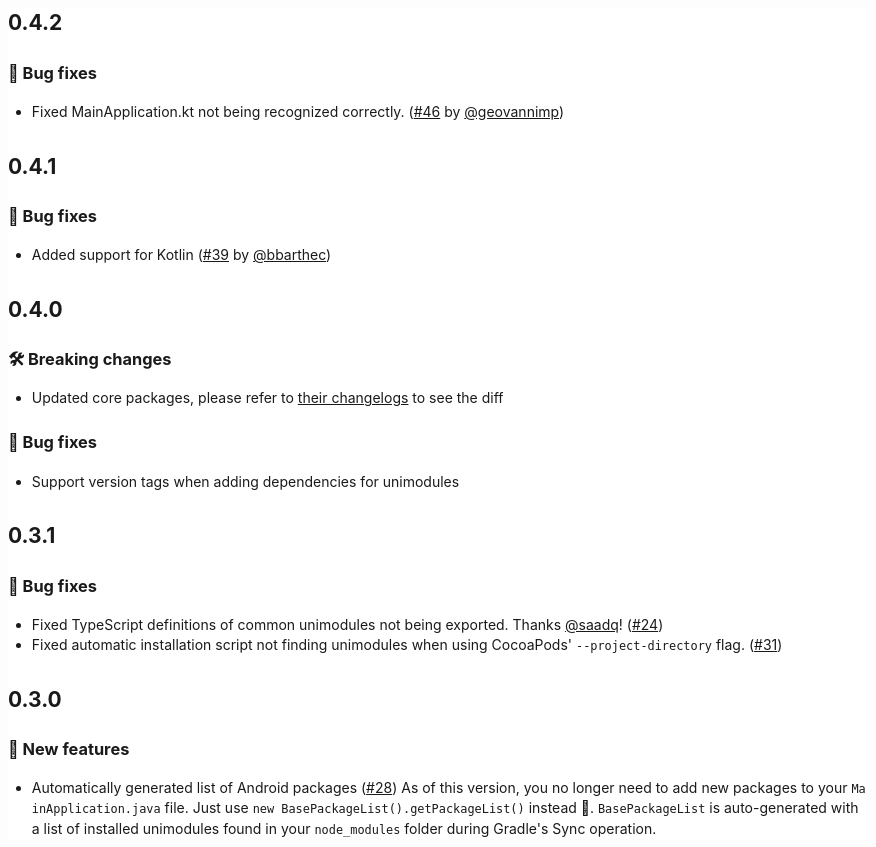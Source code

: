 ## 0.4.2

### 🐛 Bug fixes

- Fixed MainApplication.kt not being recognized correctly. ([#46](https://github.com/unimodules/react-native-unimodules/pull/46) by [@geovannimp](https://github.com/geovannimp))

## 0.4.1

### 🐛 Bug fixes

- Added support for Kotlin ([#39](https://github.com/unimodules/react-native-unimodules/pull/39) by [@bbarthec](https://github.com/bbarthec))

## 0.4.0

### 🛠 Breaking changes

- Updated core packages, please refer to [their changelogs](https://github.com/expo/expo/blob/master/CHANGELOG.md) to see the diff

### 🐛 Bug fixes

- Support version tags when adding dependencies for unimodules

## 0.3.1

### 🐛 Bug fixes

- Fixed TypeScript definitions of common unimodules not being exported. Thanks [@saadq](https://github.com/saadq)! ([#24](https://github.com/unimodules/react-native-unimodules/pull/24))
- Fixed automatic installation script not finding unimodules when using CocoaPods' `--project-directory` flag. ([#31](https://github.com/unimodules/react-native-unimodules/pull/31))

## 0.3.0

### 🎉 New features

- Automatically generated list of Android packages ([#28](https://github.com/unimodules/react-native-unimodules/pull/28))
As of this version, you no longer need to add new packages to your `MainApplication.java` file. Just use `new BasePackageList().getPackageList()` instead 🎉. `BasePackageList` is auto-generated with a list of installed unimodules found in your `node_modules` folder during Gradle's Sync operation.
